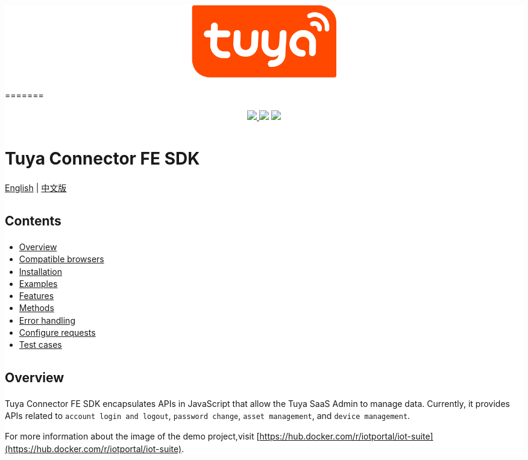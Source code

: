 <center><p align="center"><img src="./tuya_logo.png" width="28%" height="28%" /></p></center>

=======

<center><p align="center">
  <a href="https://www.npmjs.com/package/@tuya/connector" target="_blank">
    <img src="https://img.shields.io/npm/v/@tuya/connector/latest.svg" />
  </a>

<img src="https://img.shields.io/github/license/tuya/tuya-connector-fe.svg" />

<img src="https://img.shields.io/badge/tested_with-jest-99424f.svg" />
</p>
</center>

Tuya Connector FE SDK
===


[English](README.md) | [中文版](README_zh.md)


Contents
---

- [Overview](#Overview)
- [Compatible browsers](#Compatible-browsers)
- [Installation](#Installation)
- [Examples](#Examples)
- [Features](#Features)
- [Methods](#Methods)
- [Error handling](#Error-handling)
- [Configure requests](#Configure-requests)
- [Test cases](#Test-cases)


## Overview

Tuya Connector FE SDK encapsulates APIs in JavaScript that allow the Tuya SaaS Admin to manage data. 
Currently, it provides APIs related to `account login and logout`, `password change`, `asset management`, and `device management`.

For more information about the image of the demo project,visit [https://hub.docker.com/r/iotportal/iot-suite](https://hub.docker.com/r/iotportal/iot-suite).

